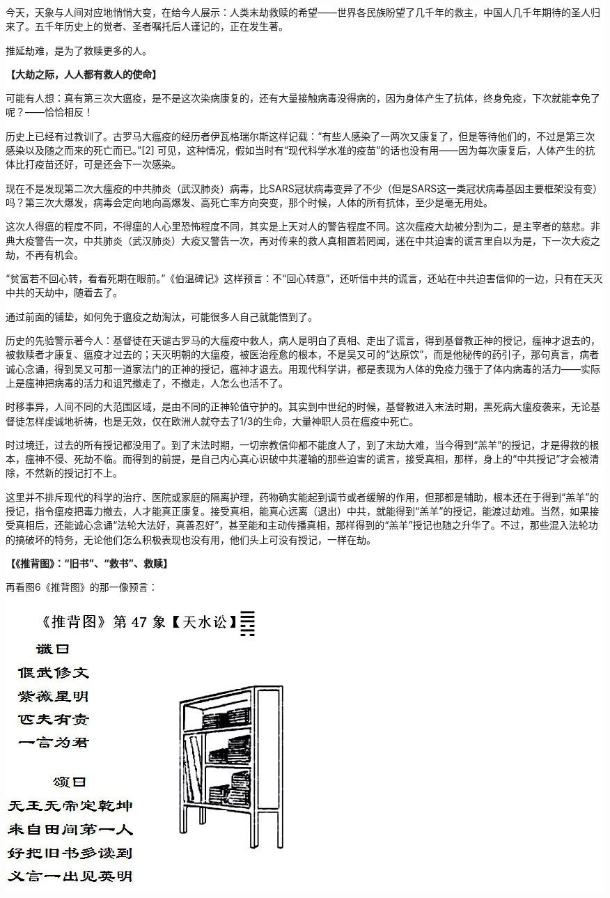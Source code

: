 今天，天象与人间对应地悄悄大变，在给今人展示：人类末劫救赎的希望——世界各民族盼望了几千年的救主，中国人几千年期待的圣人归来了。五千年历史上的觉者、圣者嘱托后人谨记的，正在发生著。

推延劫难，是为了救赎更多的人。

**【大劫之际，人人都有救人的使命】**

可能有人想：真有第三次大瘟疫，是不是这次染病康复的，还有大量接触病毒没得病的，因为身体产生了抗体，终身免疫，下次就能幸免了呢？——恰恰相反！

历史上已经有过教训了。古罗马大瘟疫的经历者伊瓦格瑞尔斯这样记载：“有些人感染了一两次又康复了，但是等待他们的，不过是第三次感染以及随之而来的死亡而已。”[2] 可见，这种情况，假如当时有“现代科学水准的疫苗”的话也没有用——因为每次康复后，人体产生的抗体比打疫苗还好，可是还会下一次感染。

现在不是发现第二次大瘟疫的中共肺炎（武汉肺炎）病毒，比SARS冠状病毒变异了不少（但是SARS这一类冠状病毒基因主要框架没有变）吗？第三次大爆发，病毒会定向地向高爆发、高死亡率方向突变，那个时候，人体的所有抗体，至少是毫无用处。

这次人得瘟的程度不同，不得瘟的人心里恐怖程度不同，其实是上天对人的警告程度不同。这次瘟疫大劫被分割为二，是主宰者的慈悲。非典大疫警告一次，中共肺炎（武汉肺炎）大疫又警告一次，再对传来的救人真相置若罔闻，迷在中共迫害的谎言里自以为是，下一次大疫之劫，不再有机会。

“贫富若不回心转，看看死期在眼前。”《伯温碑记》这样预言：不“回心转意”，还听信中共的谎言，还站在中共迫害信仰的一边，只有在天灭中共的天劫中，随着去了。

通过前面的铺垫，如何免于瘟疫之劫淘汰，可能很多人自己就能悟到了。

历史的先验警示著今人：基督徒在天谴古罗马的大瘟疫中救人，病人是明白了真相、走出了谎言，得到基督教正神的授记，瘟神才退去的，被救赎者才康复、瘟疫才过去的；天灭明朝的大瘟疫，被医治痊愈的根本，不是吴又可的“达原饮”，而是他秘传的药引子，那句真言，病者诚心念诵，得到吴又可那一道家法门的正神的授记，瘟神才退去。用现代科学讲，都是表现为人体的免疫力强于了体内病毒的活力——实际上是瘟神把病毒的活力和诅咒撤走了，不撤走，人怎么也活不了。

时移事异，人间不同的大范围区域，是由不同的正神轮值守护的。其实到中世纪的时候，基督教进入末法时期，黑死病大瘟疫袭来，无论基督徒怎样虔诚地祈祷，也是无效，仅在欧洲人就夺去了1/3的生命，大量神职人员在瘟疫中死亡。

时过境迁，过去的所有授记都没用了。到了末法时期，一切宗教信仰都不能度人了，到了末劫大难，当今得到“羔羊”的授记，才是得救的根本，瘟神不侵、死劫不临。而得到的前提，是自己内心真心识破中共灌输的那些迫害的谎言，接受真相，那样，身上的“中共授记”才会被清除，不然新的授记打不上。

这里并不排斥现代的科学的治疗、医院或家庭的隔离护理，药物确实能起到调节或者缓解的作用，但那都是辅助，根本还在于得到“羔羊”的授记，指令瘟疫把毒力撤去，人才能真正康复。接受真相，能真心远离（退出）中共，就能得到“羔羊”的授记，能渡过劫难。当然，如果接受真相后，还能诚心念诵“法轮大法好，真善忍好”，甚至能和主动传播真相，那样得到的“羔羊”授记也随之升华了。不过，那些混入法轮功的搞破坏的特务，无论他们怎么积极表现也没有用，他们头上可没有授记，一样在劫。

**【《推背图》：“旧书”、“救书”、救赎】**

再看图6《推背图》的那一像预言：

![《推背图》金批本第47像](xg8.jpg)
